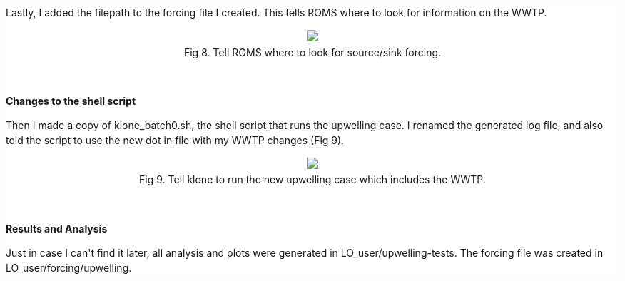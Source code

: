 Lastly, I added the filepath to the forcing file I created. This tells ROMS where to look for information on the WWTP.

<p style="text-align:center;"><img src="https://user-images.githubusercontent.com/15829099/228308359-72f214a4-34d9-4c16-a842-643201b892fd.png" width="600"/><br>Fig 8. Tell ROMS where to look for source/sink forcing.</p><br>

**Changes to the shell script**

Then I made a copy of klone_batch0.sh, the shell script that runs the upwelling case. I renamed the generated log file, and also told the script to use the new dot in file with my WWTP changes (Fig 9).

<p style="text-align:center;"><img src="https://user-images.githubusercontent.com/15829099/228308356-1835fc05-a2aa-4a65-b894-102a37f6b0e6.png" width="600"/><br>Fig 9. Tell klone to run the new upwelling case which includes the WWTP.</p><br>

**Results and Analysis**

Just in case I can't find it later, all analysis and plots were generated in LO_user/upwelling-tests. The forcing file was created in LO_user/forcing/upwelling.
